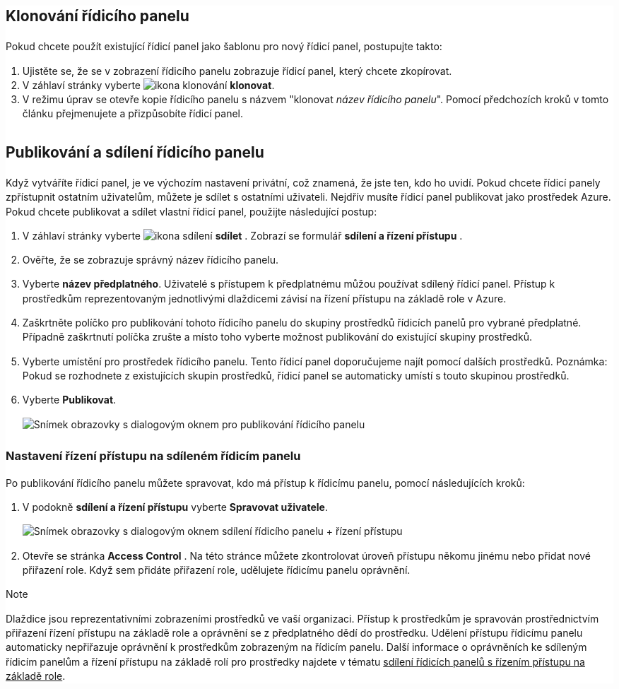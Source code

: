 ## <a name="clone-a-dashboard"></a>Klonování řídicího panelu

Pokud chcete použít existující řídicí panel jako šablonu pro nový řídicí panel, postupujte takto:

1. Ujistěte se, že se v zobrazení řídicího panelu zobrazuje řídicí panel, který chcete zkopírovat.
1. V záhlaví stránky vyberte ![ikona klonování](./media/azure-portal-dashboards/dashboard-clone.png) **klonovat**.
1. V režimu úprav se otevře kopie řídicího panelu s názvem "klonovat *název řídicího panelu*". Pomocí předchozích kroků v tomto článku přejmenujete a přizpůsobíte řídicí panel.

## <a name="publish-and-share-a-dashboard"></a>Publikování a sdílení řídicího panelu

Když vytváříte řídicí panel, je ve výchozím nastavení privátní, což znamená, že jste ten, kdo ho uvidí. Pokud chcete řídicí panely zpřístupnit ostatním uživatelům, můžete je sdílet s ostatními uživateli. Nejdřív musíte řídicí panel publikovat jako prostředek Azure. Pokud chcete publikovat a sdílet vlastní řídicí panel, použijte následující postup:

1. V záhlaví stránky vyberte ![ikona sdílení](./media/azure-portal-dashboards/dashboard-share-icon.png) **sdílet** . Zobrazí se formulář **sdílení a řízení přístupu** .
1. Ověřte, že se zobrazuje správný název řídicího panelu.
1. Vyberte **název předplatného**. Uživatelé s přístupem k předplatnému můžou používat sdílený řídicí panel. Přístup k prostředkům reprezentovaným jednotlivými dlaždicemi závisí na řízení přístupu na základě role v Azure.
1. Zaškrtněte políčko pro publikování tohoto řídicího panelu do skupiny prostředků řídicích panelů pro vybrané předplatné. Případně zaškrtnutí políčka zrušte a místo toho vyberte možnost publikování do existující skupiny prostředků.
1. Vyberte umístění pro prostředek řídicího panelu. Tento řídicí panel doporučujeme najít pomocí dalších prostředků. Poznámka: Pokud se rozhodnete z existujících skupin prostředků, řídicí panel se automaticky umístí s touto skupinou prostředků.
1. Vyberte **Publikovat**.

   ![Snímek obrazovky s dialogovým oknem pro publikování řídicího panelu](./media/azure-portal-dashboards/dashboard-publish.png)

### <a name="set-access-control-on-a-shared-dashboard"></a>Nastavení řízení přístupu na sdíleném řídicím panelu

Po publikování řídicího panelu můžete spravovat, kdo má přístup k řídicímu panelu, pomocí následujících kroků:

1. V podokně **sdílení a řízení přístupu** vyberte **Spravovat uživatele**.

   ![Snímek obrazovky s dialogovým oknem sdílení řídicího panelu + řízení přístupu](./media/azure-portal-dashboards/dashboard-share-access-control.png)

2. Otevře se stránka **Access Control** . Na této stránce můžete zkontrolovat úroveň přístupu někomu jinému nebo přidat nové přiřazení role. Když sem přidáte přiřazení role, udělujete řídicímu panelu oprávnění.

> [!NOTE]
> Dlaždice jsou reprezentativními zobrazeními prostředků ve vaší organizaci. Přístup k prostředkům je spravován prostřednictvím přiřazení řízení přístupu na základě role a oprávnění se z předplatného dědí do prostředku. Udělení přístupu řídicímu panelu automaticky nepřiřazuje oprávnění k prostředkům zobrazeným na řídicím panelu. Další informace o oprávněních ke sdíleným řídicím panelům a řízení přístupu na základě rolí pro prostředky najdete v tématu [sdílení řídicích panelů s řízením přístupu na základě role](azure-portal-dashboard-share-access.md).
